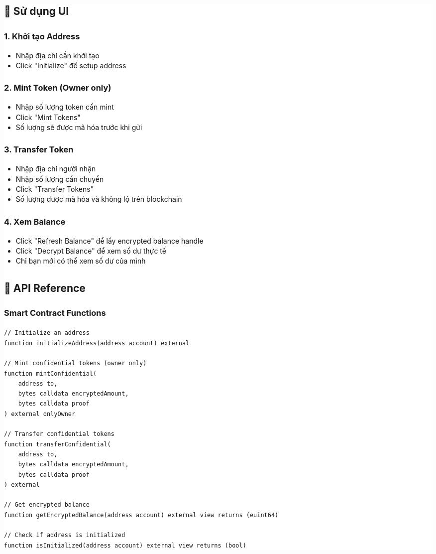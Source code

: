 ## 📱 Sử dụng UI

### 1. Khởi tạo Address
- Nhập địa chỉ cần khởi tạo
- Click "Initialize" để setup address

### 2. Mint Token (Owner only)
- Nhập số lượng token cần mint
- Click "Mint Tokens"
- Số lượng sẽ được mã hóa trước khi gửi

### 3. Transfer Token
- Nhập địa chỉ người nhận
- Nhập số lượng cần chuyển
- Click "Transfer Tokens"
- Số lượng được mã hóa và không lộ trên blockchain

### 4. Xem Balance
- Click "Refresh Balance" để lấy encrypted balance handle
- Click "Decrypt Balance" để xem số dư thực tế
- Chỉ bạn mới có thể xem số dư của mình

## 🔧 API Reference

### Smart Contract Functions

```solidity
// Initialize an address
function initializeAddress(address account) external

// Mint confidential tokens (owner only)
function mintConfidential(
    address to, 
    bytes calldata encryptedAmount, 
    bytes calldata proof
) external onlyOwner

// Transfer confidential tokens
function transferConfidential(
    address to,
    bytes calldata encryptedAmount,
    bytes calldata proof
) external

// Get encrypted balance
function getEncryptedBalance(address account) external view returns (euint64)

// Check if address is initialized
function isInitialized(address account) external view returns (bool)
```
